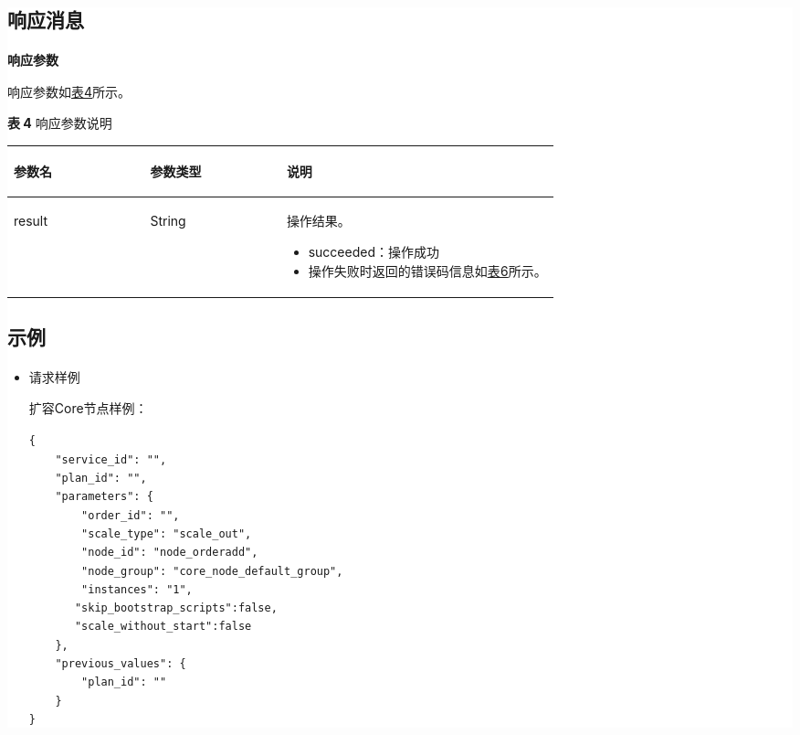 ## 响应消息<a name="section41483722114112"></a>

**响应参数**

响应参数如[表4](#table8319691114112)所示。

**表 4**  响应参数说明

<a name="table8319691114112"></a>
<table><thead align="left"><tr id="row39824979114112"><th class="cellrowborder" valign="top" width="25%" id="mcps1.2.4.1.1"><p id="p4597879114112"><a name="p4597879114112"></a><a name="p4597879114112"></a>参数名</p>
</th>
<th class="cellrowborder" valign="top" width="25%" id="mcps1.2.4.1.2"><p id="p34804503114112"><a name="p34804503114112"></a><a name="p34804503114112"></a>参数类型</p>
</th>
<th class="cellrowborder" valign="top" width="50%" id="mcps1.2.4.1.3"><p id="p592484114112"><a name="p592484114112"></a><a name="p592484114112"></a>说明</p>
</th>
</tr>
</thead>
<tbody><tr id="row47991225114112"><td class="cellrowborder" valign="top" width="25%" headers="mcps1.2.4.1.1 "><p id="p62084031114112"><a name="p62084031114112"></a><a name="p62084031114112"></a>result</p>
</td>
<td class="cellrowborder" valign="top" width="25%" headers="mcps1.2.4.1.2 "><p id="p44067044114112"><a name="p44067044114112"></a><a name="p44067044114112"></a>String</p>
</td>
<td class="cellrowborder" valign="top" width="50%" headers="mcps1.2.4.1.3 "><p id="p12660774114112"><a name="p12660774114112"></a><a name="p12660774114112"></a>操作结果。</p>
<a name="ul46838108114112"></a><a name="ul46838108114112"></a><ul id="ul46838108114112"><li>succeeded：操作成功</li><li>操作失败时返回的错误码信息如<a href="#table5548695114444">表6</a>所示。</li></ul>
</td>
</tr>
</tbody>
</table>

## 示例<a name="section494173511917"></a>

-   请求样例

    扩容Core节点样例：

    ```
    { 
        "service_id": "",  
        "plan_id": "",  
        "parameters": { 
            "order_id": "",  
            "scale_type": "scale_out",  
            "node_id": "node_orderadd",  
            "node_group": "core_node_default_group",
            "instances": "1",
           "skip_bootstrap_scripts":false,
           "scale_without_start":false
        },  
        "previous_values": { 
            "plan_id": "" 
        } 
    }
    ```

